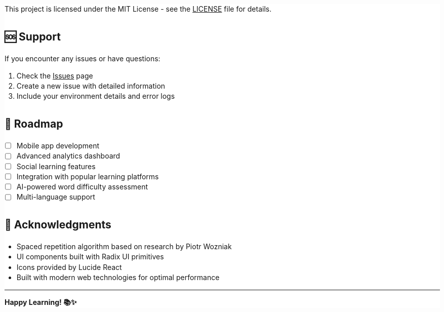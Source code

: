 This project is licensed under the MIT License - see the [LICENSE](LICENSE) file for details.

## 🆘 Support

If you encounter any issues or have questions:

1. Check the [Issues](https://github.com/yourusername/WordMaster/issues) page
2. Create a new issue with detailed information
3. Include your environment details and error logs

## 🔮 Roadmap

- [ ] Mobile app development
- [ ] Advanced analytics dashboard
- [ ] Social learning features
- [ ] Integration with popular learning platforms
- [ ] AI-powered word difficulty assessment
- [ ] Multi-language support

## 🙏 Acknowledgments

- Spaced repetition algorithm based on research by Piotr Wozniak
- UI components built with Radix UI primitives
- Icons provided by Lucide React
- Built with modern web technologies for optimal performance

---

**Happy Learning! 📚✨** 
